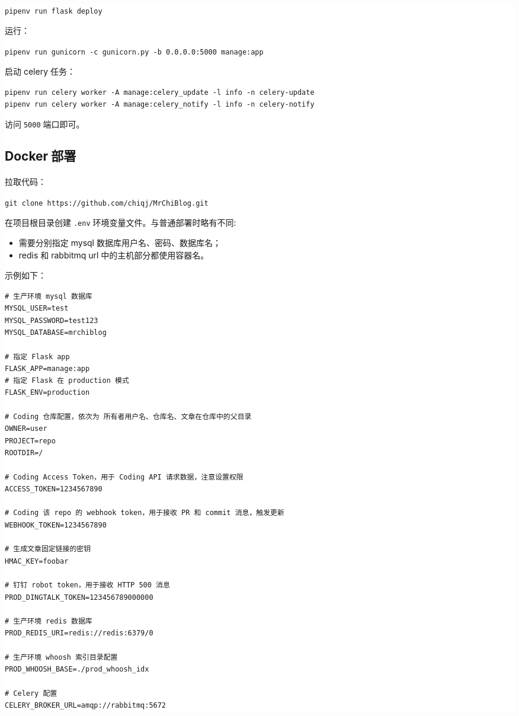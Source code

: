 ```
pipenv run flask deploy
```

运行：

```
pipenv run gunicorn -c gunicorn.py -b 0.0.0.0:5000 manage:app
```

启动 celery 任务：

```
pipenv run celery worker -A manage:celery_update -l info -n celery-update
pipenv run celery worker -A manage:celery_notify -l info -n celery-notify
```

访问 `5000` 端口即可。

## Docker 部署

拉取代码：

```
git clone https://github.com/chiqj/MrChiBlog.git
```

在项目根目录创建 `.env` 环境变量文件。与普通部署时略有不同:

- 需要分别指定 mysql 数据库用户名、密码、数据库名；
- redis 和 rabbitmq url 中的主机部分都使用容器名。

示例如下：

```
# 生产环境 mysql 数据库
MYSQL_USER=test
MYSQL_PASSWORD=test123
MYSQL_DATABASE=mrchiblog

# 指定 Flask app
FLASK_APP=manage:app
# 指定 Flask 在 production 模式
FLASK_ENV=production

# Coding 仓库配置，依次为 所有者用户名、仓库名、文章在仓库中的父目录
OWNER=user
PROJECT=repo
ROOTDIR=/

# Coding Access Token，用于 Coding API 请求数据，注意设置权限
ACCESS_TOKEN=1234567890

# Coding 该 repo 的 webhook token，用于接收 PR 和 commit 消息，触发更新
WEBHOOK_TOKEN=1234567890

# 生成文章固定链接的密钥
HMAC_KEY=foobar

# 钉钉 robot token，用于接收 HTTP 500 消息
PROD_DINGTALK_TOKEN=123456789000000

# 生产环境 redis 数据库
PROD_REDIS_URI=redis://redis:6379/0

# 生产环境 whoosh 索引目录配置
PROD_WHOOSH_BASE=./prod_whoosh_idx

# Celery 配置
CELERY_BROKER_URL=amqp://rabbitmq:5672
```